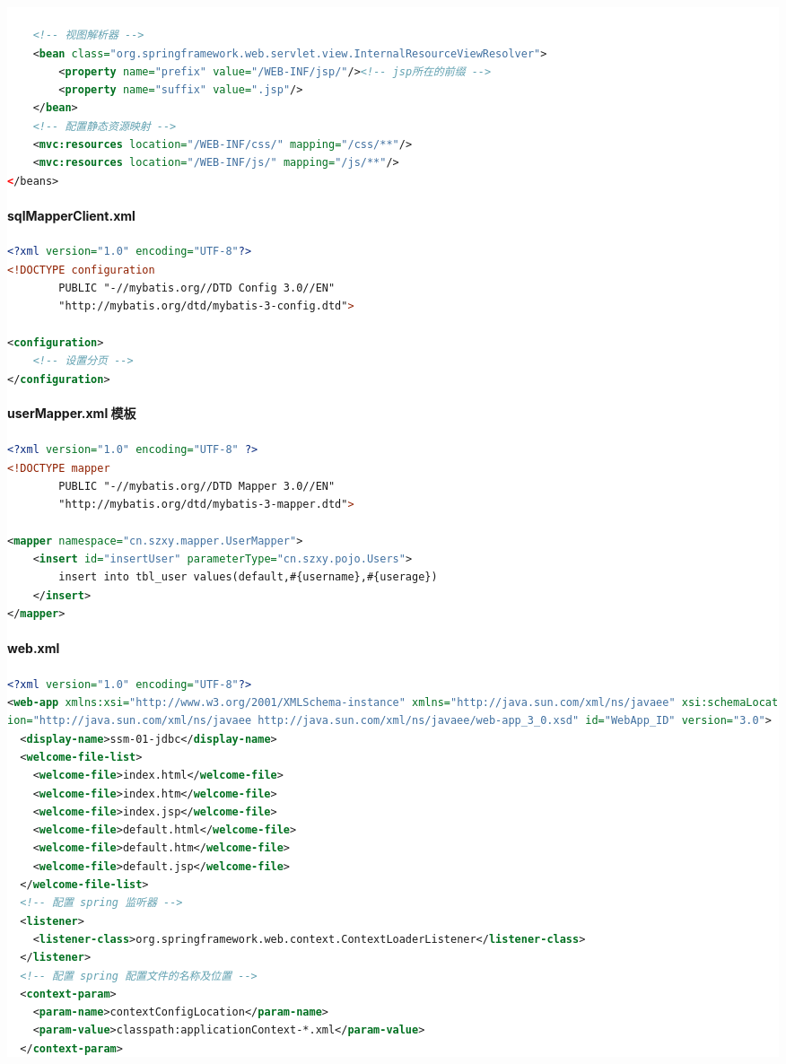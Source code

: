 ```xml

    <!-- 视图解析器 -->
    <bean class="org.springframework.web.servlet.view.InternalResourceViewResolver">
        <property name="prefix" value="/WEB-INF/jsp/"/><!-- jsp所在的前缀 -->
        <property name="suffix" value=".jsp"/>
    </bean>
    <!-- 配置静态资源映射 -->
    <mvc:resources location="/WEB-INF/css/" mapping="/css/**"/>
    <mvc:resources location="/WEB-INF/js/" mapping="/js/**"/>
</beans>
```

#### sqlMapperClient.xml

```xml
<?xml version="1.0" encoding="UTF-8"?>
<!DOCTYPE configuration
        PUBLIC "-//mybatis.org//DTD Config 3.0//EN"
        "http://mybatis.org/dtd/mybatis-3-config.dtd">

<configuration>
    <!-- 设置分页 -->
</configuration>
```

#### userMapper.xml 模板

```xml
<?xml version="1.0" encoding="UTF-8" ?>
<!DOCTYPE mapper
        PUBLIC "-//mybatis.org//DTD Mapper 3.0//EN"
        "http://mybatis.org/dtd/mybatis-3-mapper.dtd">

<mapper namespace="cn.szxy.mapper.UserMapper">
    <insert id="insertUser" parameterType="cn.szxy.pojo.Users">
        insert into tbl_user values(default,#{username},#{userage})
    </insert>
</mapper>
```

#### web.xml 

```xml
<?xml version="1.0" encoding="UTF-8"?>
<web-app xmlns:xsi="http://www.w3.org/2001/XMLSchema-instance" xmlns="http://java.sun.com/xml/ns/javaee" xsi:schemaLocation="http://java.sun.com/xml/ns/javaee http://java.sun.com/xml/ns/javaee/web-app_3_0.xsd" id="WebApp_ID" version="3.0">
  <display-name>ssm-01-jdbc</display-name>
  <welcome-file-list>
    <welcome-file>index.html</welcome-file>
    <welcome-file>index.htm</welcome-file>
    <welcome-file>index.jsp</welcome-file>
    <welcome-file>default.html</welcome-file>
    <welcome-file>default.htm</welcome-file>
    <welcome-file>default.jsp</welcome-file>
  </welcome-file-list>
  <!-- 配置 spring 监听器 -->
  <listener>
    <listener-class>org.springframework.web.context.ContextLoaderListener</listener-class>
  </listener>
  <!-- 配置 spring 配置文件的名称及位置 -->
  <context-param>
    <param-name>contextConfigLocation</param-name>
    <param-value>classpath:applicationContext-*.xml</param-value>
  </context-param>
```